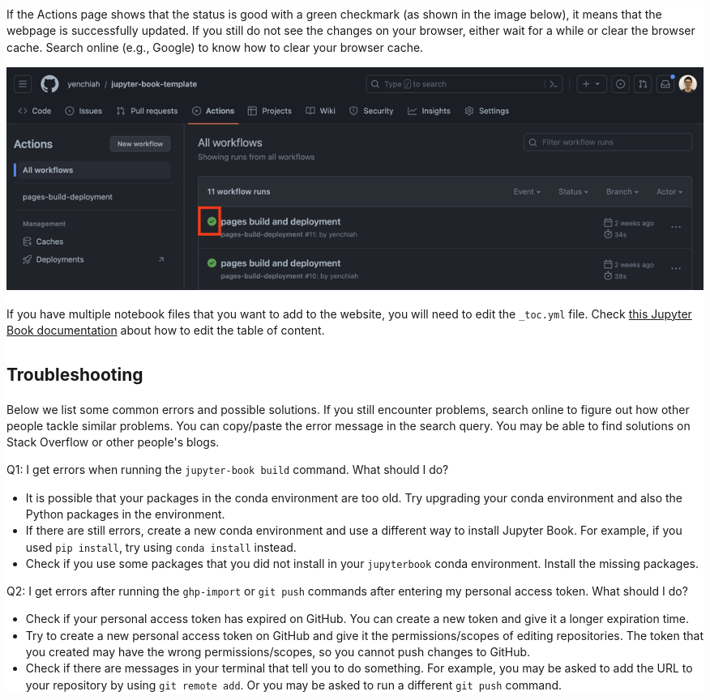 If the Actions page shows that the status is good with a green checkmark (as shown in the image below), it means that the webpage is successfully updated.
If you still do not see the changes on your browser, either wait for a while or clear the browser cache.
Search online (e.g., Google) to know how to clear your browser cache.

![page_updated](images/page_updated.png)

If you have multiple notebook files that you want to add to the website, you will need to edit the `_toc.yml` file.
Check [this Jupyter Book documentation](https://jupyterbook.org/en/stable/basics/organize.html) about how to edit the table of content.

## Troubleshooting
<a name="ts"></a>

Below we list some common errors and possible solutions.
If you still encounter problems, search online to figure out how other people tackle similar problems.
You can copy/paste the error message in the search query.
You may be able to find solutions on Stack Overflow or other people's blogs.

Q1: I get errors when running the `jupyter-book build` command. What should I do?
- It is possible that your packages in the conda environment are too old. Try upgrading your conda environment and also the Python packages in the environment.
- If there are still errors, create a new conda environment and use a different way to install Jupyter Book. For example, if you used `pip install`, try using `conda install` instead.
- Check if you use some packages that you did not install in your `jupyterbook` conda environment. Install the missing packages.

Q2: I get errors after running the `ghp-import` or `git push` commands after entering my personal access token. What should I do?
- Check if your personal access token has expired on GitHub. You can create a new token and give it a longer expiration time.
- Try to create a new personal access token on GitHub and give it the permissions/scopes of editing repositories. The token that you created may have the wrong permissions/scopes, so you cannot push changes to GitHub.
- Check if there are messages in your terminal that tell you to do something. For example, you may be asked to add the URL to your repository by using `git remote add`. Or you may be asked to run a different `git push` command.

